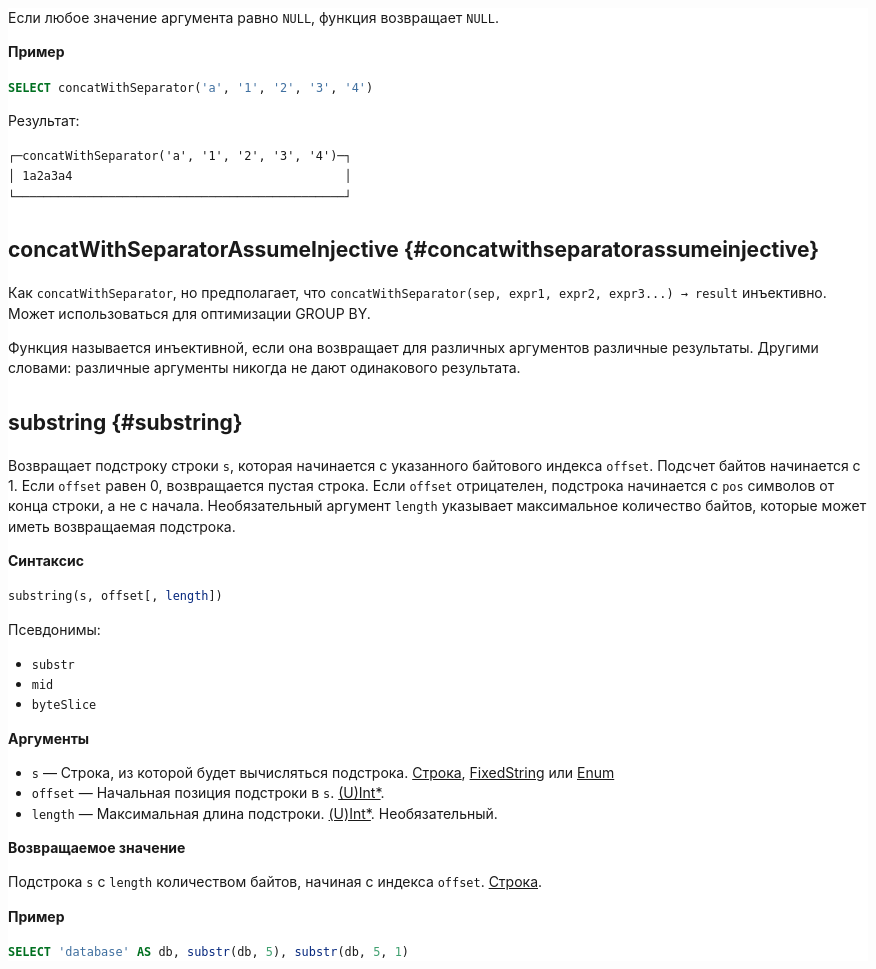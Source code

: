 Если любое значение аргумента равно `NULL`, функция возвращает `NULL`.

**Пример**

``` sql
SELECT concatWithSeparator('a', '1', '2', '3', '4')
```

Результат:

```result
┌─concatWithSeparator('a', '1', '2', '3', '4')─┐
│ 1a2a3a4                                      │
└──────────────────────────────────────────────┘
```
## concatWithSeparatorAssumeInjective {#concatwithseparatorassumeinjective}

Как `concatWithSeparator`, но предполагает, что `concatWithSeparator(sep, expr1, expr2, expr3...) → result` инъективно. Может использоваться для оптимизации GROUP BY.

Функция называется инъективной, если она возвращает для различных аргументов различные результаты. Другими словами: различные аргументы никогда не дают одинакового результата.
## substring {#substring}

Возвращает подстроку строки `s`, которая начинается с указанного байтового индекса `offset`. Подсчет байтов начинается с 1. Если `offset` равен 0, возвращается пустая строка. Если `offset` отрицателен, подстрока начинается с `pos` символов от конца строки, а не с начала. Необязательный аргумент `length` указывает максимальное количество байтов, которые может иметь возвращаемая подстрока.

**Синтаксис**

```sql
substring(s, offset[, length])
```

Псевдонимы:
- `substr`
- `mid`
- `byteSlice`

**Аргументы**

- `s` — Строка, из которой будет вычисляться подстрока. [Строка](../data-types/string.md), [FixedString](../data-types/fixedstring.md) или [Enum](../data-types/enum.md)
- `offset` — Начальная позиция подстроки в `s`. [(U)Int*](../data-types/int-uint.md).
- `length` — Максимальная длина подстроки. [(U)Int*](../data-types/int-uint.md). Необязательный.

**Возвращаемое значение**

Подстрока `s` с `length` количеством байтов, начиная с индекса `offset`. [Строка](../data-types/string.md).

**Пример**

``` sql
SELECT 'database' AS db, substr(db, 5), substr(db, 5, 1)
```
